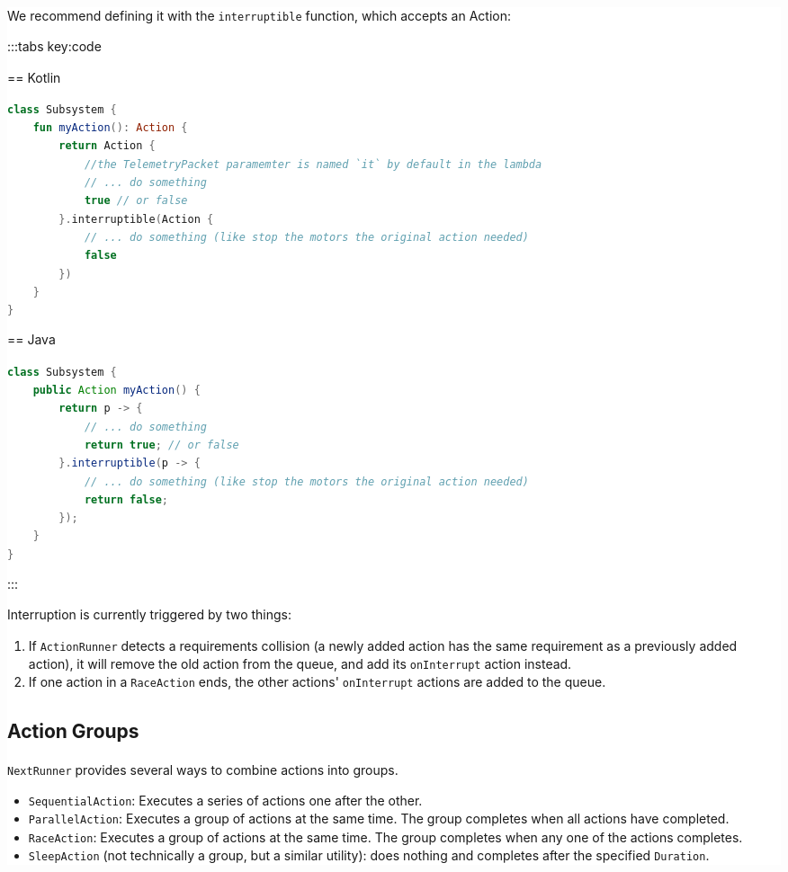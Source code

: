 We recommend defining it with the `interruptible` function, 
which accepts an Action:

:::tabs key:code

== Kotlin

```kotlin 
class Subsystem {
    fun myAction(): Action {
        return Action { 
            //the TelemetryPacket paramemter is named `it` by default in the lambda
            // ... do something
            true // or false
        }.interruptible(Action {
            // ... do something (like stop the motors the original action needed)
            false
        })
    }
}
```

== Java

```java
class Subsystem {
    public Action myAction() {
        return p -> { 
            // ... do something
            return true; // or false
        }.interruptible(p -> {
            // ... do something (like stop the motors the original action needed)
            return false;
        });
    }
}
```

:::

Interruption is currently triggered by two things:
1. If `ActionRunner` detects a requirements collision
    (a newly added action has the same requirement as a previously added action),
    it will remove the old action from the queue, 
    and add its `onInterrupt` action instead.
2. If one action in a `RaceAction` ends,
    the other actions' `onInterrupt` actions are added to the queue.

## Action Groups

`NextRunner` provides several ways to combine actions into groups.

- `SequentialAction`: Executes a series of actions one after the other.
- `ParallelAction`: Executes a group of actions at the same time. 
   The group completes when all actions have completed.
- `RaceAction`: Executes a group of actions at the same time. 
   The group completes when any one of the actions completes.
- `SleepAction` (not technically a group, but a similar utility): 
   does nothing and completes after the specified `Duration`.
